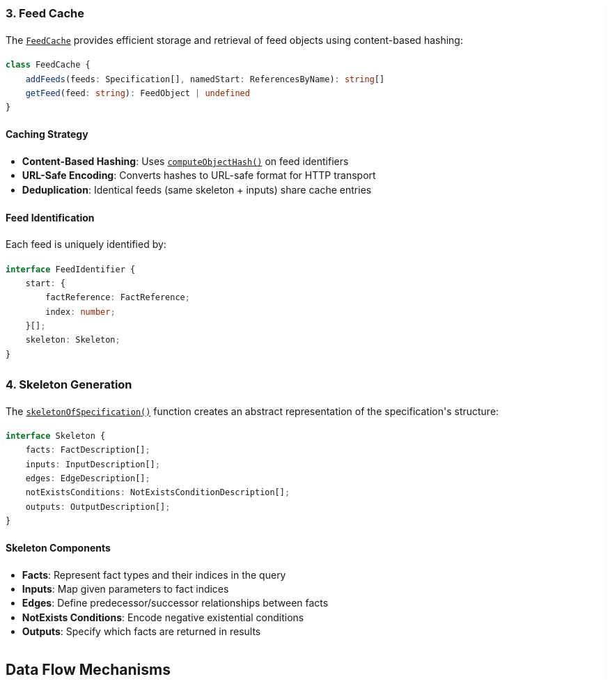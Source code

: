 ### 3. Feed Cache

The [`FeedCache`](src/specification/feed-cache.ts:23) provides efficient storage and retrieval of feed objects using content-based hashing:

```typescript
class FeedCache {
    addFeeds(feeds: Specification[], namedStart: ReferencesByName): string[]
    getFeed(feed: string): FeedObject | undefined
}
```

#### Caching Strategy

- **Content-Based Hashing**: Uses [`computeObjectHash()`](src/fact/hash.ts) on feed identifiers
- **URL-Safe Encoding**: Converts hashes to URL-safe format for HTTP transport
- **Deduplication**: Identical feeds (same skeleton + inputs) share cache entries

#### Feed Identification

Each feed is uniquely identified by:
```typescript
interface FeedIdentifier {
    start: {
        factReference: FactReference;
        index: number;
    }[];
    skeleton: Skeleton;
}
```

### 4. Skeleton Generation

The [`skeletonOfSpecification()`](src/specification/skeleton.ts:172) function creates an abstract representation of the specification's structure:

```typescript
interface Skeleton {
    facts: FactDescription[];
    inputs: InputDescription[];
    edges: EdgeDescription[];
    notExistsConditions: NotExistsConditionDescription[];
    outputs: OutputDescription[];
}
```

#### Skeleton Components

- **Facts**: Represent fact types and their indices in the query
- **Inputs**: Map given parameters to fact indices
- **Edges**: Define predecessor/successor relationships between facts
- **NotExists Conditions**: Encode negative existential conditions
- **Outputs**: Specify which facts are returned in results

## Data Flow Mechanisms
